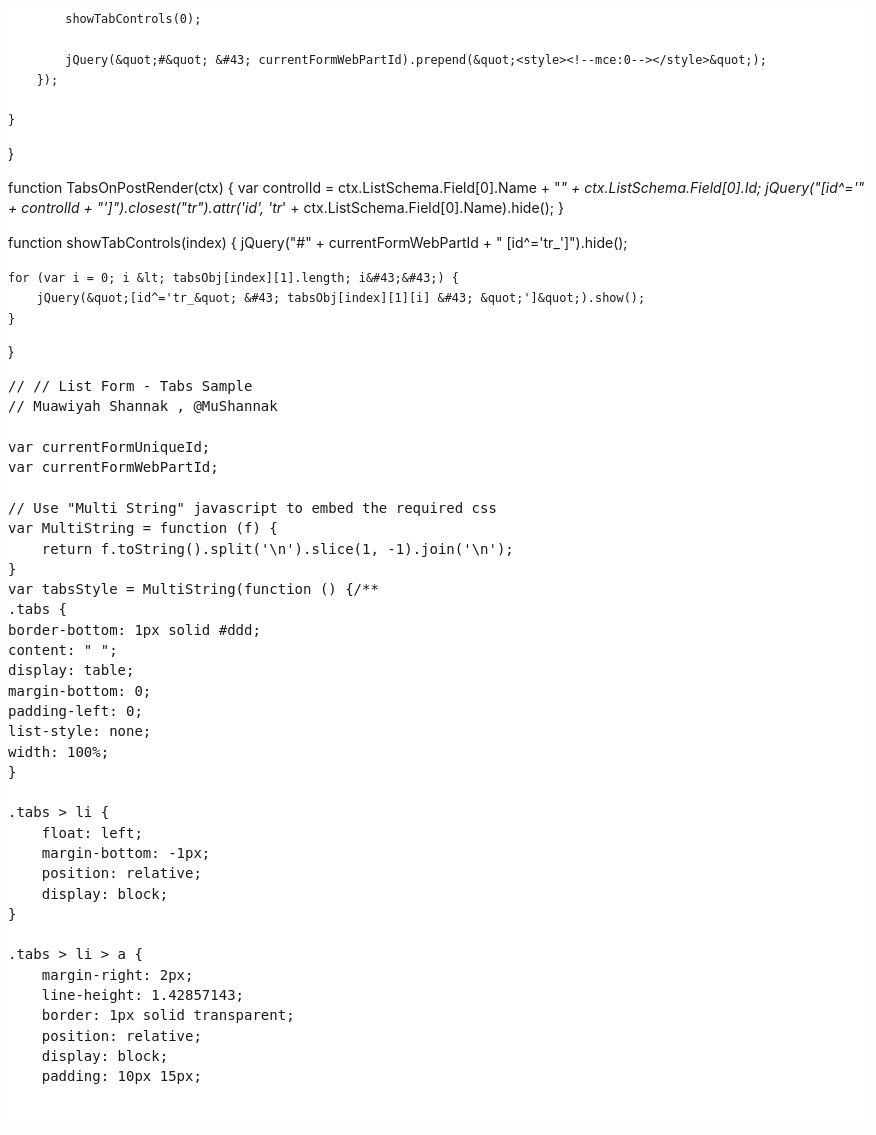             showTabControls(0);

            jQuery(&quot;#&quot; &#43; currentFormWebPartId).prepend(&quot;<style><!--mce:0--></style>&quot;);
        });

    }
}

function TabsOnPostRender(ctx) {
    var controlId = ctx.ListSchema.Field[0].Name &#43; &quot;_&quot; &#43; ctx.ListSchema.Field[0].Id;
    jQuery(&quot;[id^='&quot; &#43; controlId &#43; &quot;']&quot;).closest(&quot;tr&quot;).attr('id', 'tr_' &#43; ctx.ListSchema.Field[0].Name).hide();
}

function showTabControls(index)
{
    jQuery(&quot;#&quot; &#43; currentFormWebPartId &#43; &quot; [id^='tr_']&quot;).hide();

    for (var i = 0; i &lt; tabsObj[index][1].length; i&#43;&#43;) {
        jQuery(&quot;[id^='tr_&quot; &#43; tabsObj[index][1][i] &#43; &quot;']&quot;).show();
    }
}
</pre>
<div class="preview">
<pre class="js"><span class="js__sl_comment">//&nbsp;//&nbsp;List&nbsp;Form&nbsp;-&nbsp;Tabs&nbsp;Sample</span>&nbsp;
<span class="js__sl_comment">//&nbsp;Muawiyah&nbsp;Shannak&nbsp;,&nbsp;@MuShannak</span>&nbsp;
&nbsp;
<span class="js__statement">var</span>&nbsp;currentFormUniqueId;&nbsp;
<span class="js__statement">var</span>&nbsp;currentFormWebPartId;&nbsp;
&nbsp;
<span class="js__sl_comment">//&nbsp;Use&nbsp;&quot;Multi&nbsp;String&quot;&nbsp;javascript&nbsp;to&nbsp;embed&nbsp;the&nbsp;required&nbsp;css</span>&nbsp;
<span class="js__statement">var</span>&nbsp;MultiString&nbsp;=&nbsp;<span class="js__operator">function</span>&nbsp;(f)&nbsp;<span class="js__brace">{</span>&nbsp;
&nbsp;&nbsp;&nbsp;&nbsp;<span class="js__statement">return</span>&nbsp;f.toString().split(<span class="js__string">'\n'</span>).slice(<span class="js__num">1</span>,&nbsp;-<span class="js__num">1</span>).join(<span class="js__string">'\n'</span>);&nbsp;
<span class="js__brace">}</span>&nbsp;
<span class="js__statement">var</span>&nbsp;tabsStyle&nbsp;=&nbsp;MultiString(<span class="js__operator">function</span>&nbsp;()&nbsp;<span class="js__brace">{</span><span class="js__ml_comment">/**&nbsp;
.tabs&nbsp;{&nbsp;
border-bottom:&nbsp;1px&nbsp;solid&nbsp;#ddd;&nbsp;
content:&nbsp;&quot;&nbsp;&quot;;&nbsp;
display:&nbsp;table;&nbsp;
margin-bottom:&nbsp;0;&nbsp;
padding-left:&nbsp;0;&nbsp;
list-style:&nbsp;none;&nbsp;
width:&nbsp;100%;&nbsp;
}&nbsp;
&nbsp;
.tabs&nbsp;&gt;&nbsp;li&nbsp;{&nbsp;
&nbsp;&nbsp;&nbsp;&nbsp;float:&nbsp;left;&nbsp;
&nbsp;&nbsp;&nbsp;&nbsp;margin-bottom:&nbsp;-1px;&nbsp;
&nbsp;&nbsp;&nbsp;&nbsp;position:&nbsp;relative;&nbsp;
&nbsp;&nbsp;&nbsp;&nbsp;display:&nbsp;block;&nbsp;
}&nbsp;
&nbsp;
.tabs&nbsp;&gt;&nbsp;li&nbsp;&gt;&nbsp;a&nbsp;{&nbsp;
&nbsp;&nbsp;&nbsp;&nbsp;margin-right:&nbsp;2px;&nbsp;
&nbsp;&nbsp;&nbsp;&nbsp;line-height:&nbsp;1.42857143;&nbsp;
&nbsp;&nbsp;&nbsp;&nbsp;border:&nbsp;1px&nbsp;solid&nbsp;transparent;&nbsp;
&nbsp;&nbsp;&nbsp;&nbsp;position:&nbsp;relative;&nbsp;
&nbsp;&nbsp;&nbsp;&nbsp;display:&nbsp;block;&nbsp;
&nbsp;&nbsp;&nbsp;&nbsp;padding:&nbsp;10px&nbsp;15px;&nbsp;